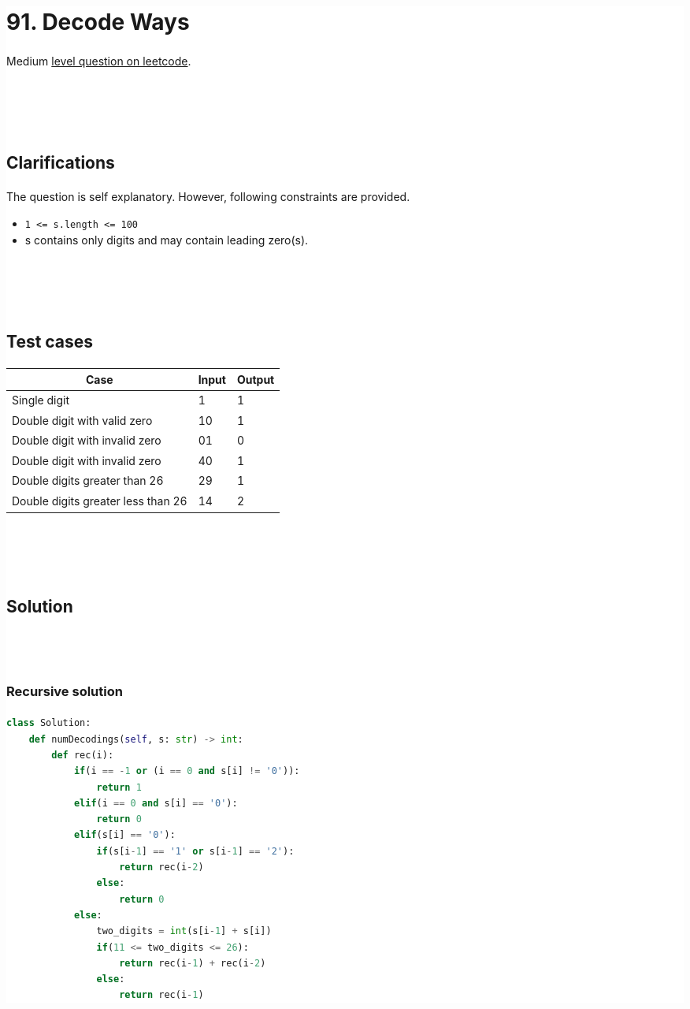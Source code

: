 # 91. Decode Ways

Medium [level question on leetcode](https://leetcode.com/problems/decode-ways/description/).

<br>
<br>
<br>

## Clarifications

The question is self explanatory. However, following constraints are provided.

- `1 <= s.length <= 100`
- s contains only digits and may contain leading zero(s).

<br>
<br>
<br>

## Test cases

| Case                               | Input | Output |
| ---------------------------------- | ----- | ------ |
| Single digit                       | 1     | 1      |
| Double digit with valid zero       | 10    | 1      |
| Double digit with invalid zero     | 01    | 0      |
| Double digit with invalid zero     | 40    | 1      |
| Double digits greater than 26      | 29    | 1      |
| Double digits greater less than 26 | 14    | 2      |

<br>
<br>
<br>

## Solution

<br>
<br>

### Recursive solution

```py
class Solution:
    def numDecodings(self, s: str) -> int:
        def rec(i):
            if(i == -1 or (i == 0 and s[i] != '0')):
                return 1
            elif(i == 0 and s[i] == '0'):
                return 0
            elif(s[i] == '0'):
                if(s[i-1] == '1' or s[i-1] == '2'):
                    return rec(i-2)
                else:
                    return 0
            else:
                two_digits = int(s[i-1] + s[i])
                if(11 <= two_digits <= 26):
                    return rec(i-1) + rec(i-2)
                else:
                    return rec(i-1)
```